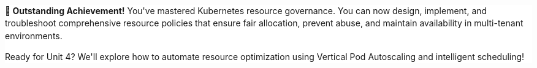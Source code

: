 **🎊 Outstanding Achievement!** You've mastered Kubernetes resource governance. You can now design, implement, and troubleshoot comprehensive resource policies that ensure fair allocation, prevent abuse, and maintain availability in multi-tenant environments.

Ready for Unit 4? We'll explore how to automate resource optimization using Vertical Pod Autoscaling and intelligent scheduling!